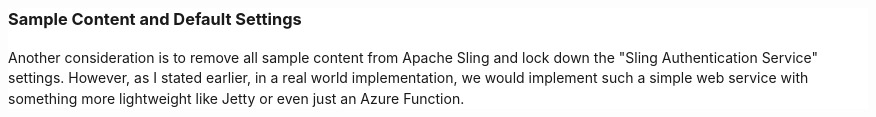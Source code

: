 ### Sample Content and Default Settings
Another consideration is to remove all sample content from Apache Sling and lock down the "Sling Authentication Service" settings.  However, as I stated earlier, in a real world implementation, we would implement such a simple web service with something more lightweight like Jetty or even just an Azure Function.
